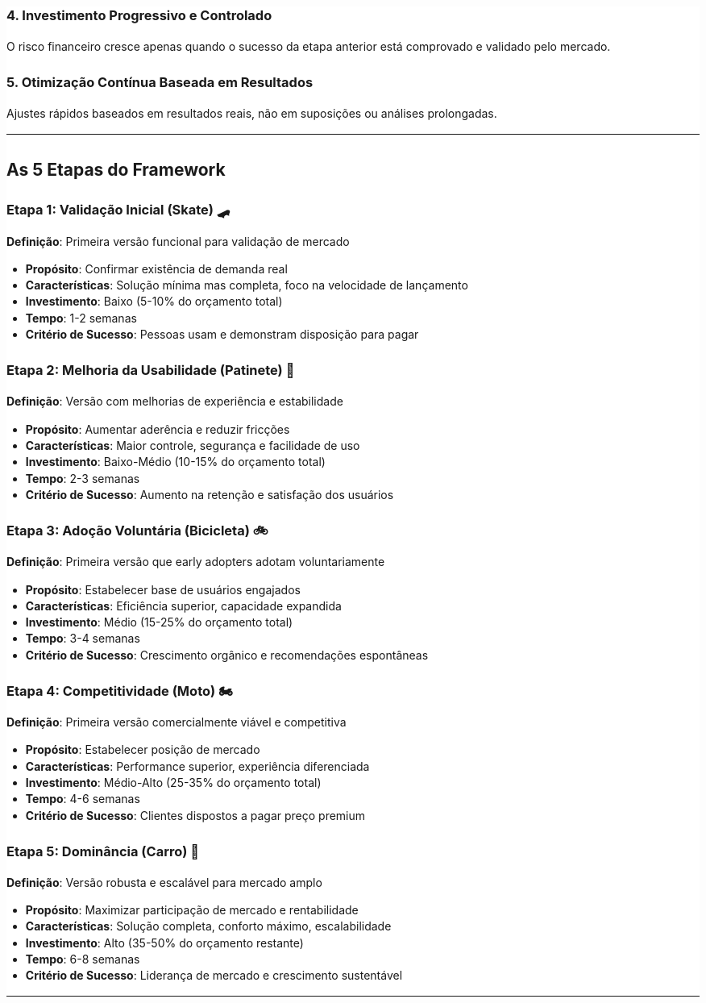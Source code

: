 ### **4. Investimento Progressivo e Controlado**
O risco financeiro cresce apenas quando o sucesso da etapa anterior está comprovado e validado pelo mercado.

### **5. Otimização Contínua Baseada em Resultados**
Ajustes rápidos baseados em resultados reais, não em suposições ou análises prolongadas.

---

## **As 5 Etapas do Framework**

### **Etapa 1: Validação Inicial (Skate) 🛹**
**Definição**: Primeira versão funcional para validação de mercado
- **Propósito**: Confirmar existência de demanda real
- **Características**: Solução mínima mas completa, foco na velocidade de lançamento
- **Investimento**: Baixo (5-10% do orçamento total)
- **Tempo**: 1-2 semanas
- **Critério de Sucesso**: Pessoas usam e demonstram disposição para pagar

### **Etapa 2: Melhoria da Usabilidade (Patinete) 🛴**
**Definição**: Versão com melhorias de experiência e estabilidade
- **Propósito**: Aumentar aderência e reduzir fricções
- **Características**: Maior controle, segurança e facilidade de uso
- **Investimento**: Baixo-Médio (10-15% do orçamento total)
- **Tempo**: 2-3 semanas
- **Critério de Sucesso**: Aumento na retenção e satisfação dos usuários

### **Etapa 3: Adoção Voluntária (Bicicleta) 🚲**
**Definição**: Primeira versão que early adopters adotam voluntariamente
- **Propósito**: Estabelecer base de usuários engajados
- **Características**: Eficiência superior, capacidade expandida
- **Investimento**: Médio (15-25% do orçamento total)
- **Tempo**: 3-4 semanas
- **Critério de Sucesso**: Crescimento orgânico e recomendações espontâneas

### **Etapa 4: Competitividade (Moto) 🏍️**
**Definição**: Primeira versão comercialmente viável e competitiva
- **Propósito**: Estabelecer posição de mercado
- **Características**: Performance superior, experiência diferenciada
- **Investimento**: Médio-Alto (25-35% do orçamento total)
- **Tempo**: 4-6 semanas
- **Critério de Sucesso**: Clientes dispostos a pagar preço premium

### **Etapa 5: Dominância (Carro) 🚗**
**Definição**: Versão robusta e escalável para mercado amplo
- **Propósito**: Maximizar participação de mercado e rentabilidade
- **Características**: Solução completa, conforto máximo, escalabilidade
- **Investimento**: Alto (35-50% do orçamento restante)
- **Tempo**: 6-8 semanas
- **Critério de Sucesso**: Liderança de mercado e crescimento sustentável

---